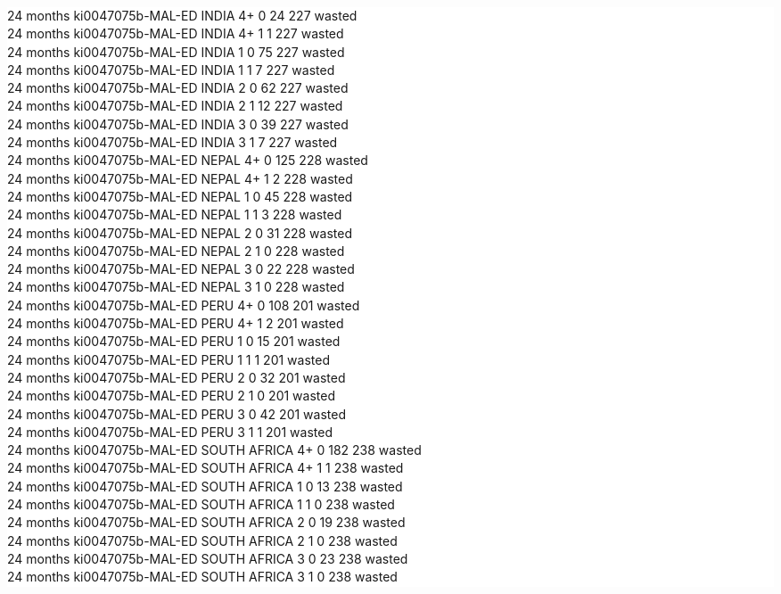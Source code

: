 24 months   ki0047075b-MAL-ED          INDIA                          4+             0       24     227  wasted           
24 months   ki0047075b-MAL-ED          INDIA                          4+             1        1     227  wasted           
24 months   ki0047075b-MAL-ED          INDIA                          1              0       75     227  wasted           
24 months   ki0047075b-MAL-ED          INDIA                          1              1        7     227  wasted           
24 months   ki0047075b-MAL-ED          INDIA                          2              0       62     227  wasted           
24 months   ki0047075b-MAL-ED          INDIA                          2              1       12     227  wasted           
24 months   ki0047075b-MAL-ED          INDIA                          3              0       39     227  wasted           
24 months   ki0047075b-MAL-ED          INDIA                          3              1        7     227  wasted           
24 months   ki0047075b-MAL-ED          NEPAL                          4+             0      125     228  wasted           
24 months   ki0047075b-MAL-ED          NEPAL                          4+             1        2     228  wasted           
24 months   ki0047075b-MAL-ED          NEPAL                          1              0       45     228  wasted           
24 months   ki0047075b-MAL-ED          NEPAL                          1              1        3     228  wasted           
24 months   ki0047075b-MAL-ED          NEPAL                          2              0       31     228  wasted           
24 months   ki0047075b-MAL-ED          NEPAL                          2              1        0     228  wasted           
24 months   ki0047075b-MAL-ED          NEPAL                          3              0       22     228  wasted           
24 months   ki0047075b-MAL-ED          NEPAL                          3              1        0     228  wasted           
24 months   ki0047075b-MAL-ED          PERU                           4+             0      108     201  wasted           
24 months   ki0047075b-MAL-ED          PERU                           4+             1        2     201  wasted           
24 months   ki0047075b-MAL-ED          PERU                           1              0       15     201  wasted           
24 months   ki0047075b-MAL-ED          PERU                           1              1        1     201  wasted           
24 months   ki0047075b-MAL-ED          PERU                           2              0       32     201  wasted           
24 months   ki0047075b-MAL-ED          PERU                           2              1        0     201  wasted           
24 months   ki0047075b-MAL-ED          PERU                           3              0       42     201  wasted           
24 months   ki0047075b-MAL-ED          PERU                           3              1        1     201  wasted           
24 months   ki0047075b-MAL-ED          SOUTH AFRICA                   4+             0      182     238  wasted           
24 months   ki0047075b-MAL-ED          SOUTH AFRICA                   4+             1        1     238  wasted           
24 months   ki0047075b-MAL-ED          SOUTH AFRICA                   1              0       13     238  wasted           
24 months   ki0047075b-MAL-ED          SOUTH AFRICA                   1              1        0     238  wasted           
24 months   ki0047075b-MAL-ED          SOUTH AFRICA                   2              0       19     238  wasted           
24 months   ki0047075b-MAL-ED          SOUTH AFRICA                   2              1        0     238  wasted           
24 months   ki0047075b-MAL-ED          SOUTH AFRICA                   3              0       23     238  wasted           
24 months   ki0047075b-MAL-ED          SOUTH AFRICA                   3              1        0     238  wasted           